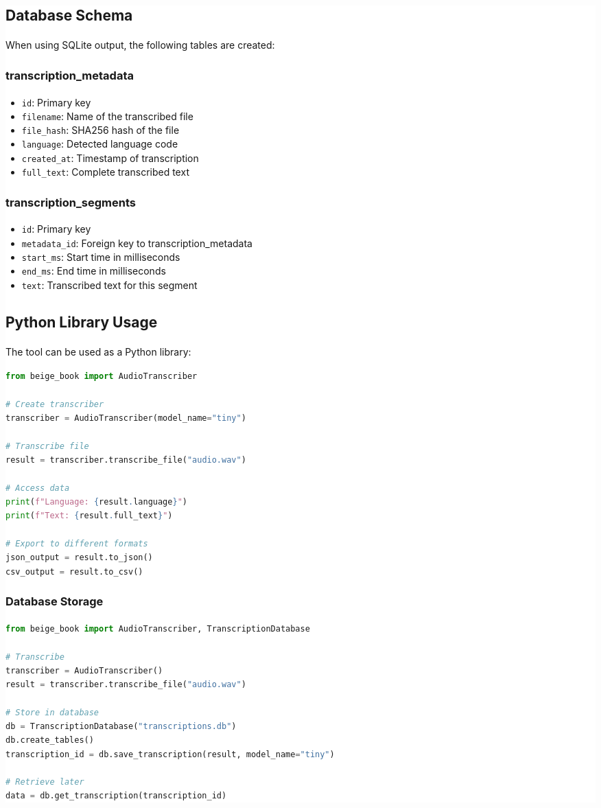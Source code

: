 ## Database Schema

When using SQLite output, the following tables are created:

### transcription_metadata
- `id`: Primary key
- `filename`: Name of the transcribed file
- `file_hash`: SHA256 hash of the file
- `language`: Detected language code
- `created_at`: Timestamp of transcription
- `full_text`: Complete transcribed text

### transcription_segments
- `id`: Primary key
- `metadata_id`: Foreign key to transcription_metadata
- `start_ms`: Start time in milliseconds
- `end_ms`: End time in milliseconds
- `text`: Transcribed text for this segment

## Python Library Usage

The tool can be used as a Python library:

```python
from beige_book import AudioTranscriber

# Create transcriber
transcriber = AudioTranscriber(model_name="tiny")

# Transcribe file
result = transcriber.transcribe_file("audio.wav")

# Access data
print(f"Language: {result.language}")
print(f"Text: {result.full_text}")

# Export to different formats
json_output = result.to_json()
csv_output = result.to_csv()
```

### Database Storage

```python
from beige_book import AudioTranscriber, TranscriptionDatabase

# Transcribe
transcriber = AudioTranscriber()
result = transcriber.transcribe_file("audio.wav")

# Store in database
db = TranscriptionDatabase("transcriptions.db")
db.create_tables()
transcription_id = db.save_transcription(result, model_name="tiny")

# Retrieve later
data = db.get_transcription(transcription_id)
```
